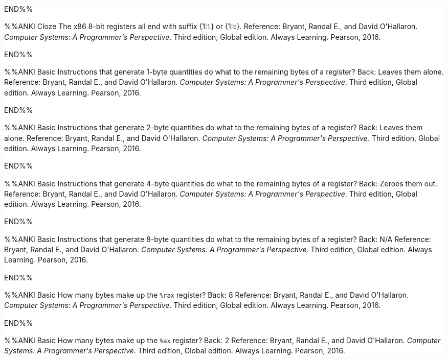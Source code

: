 END%%

%%ANKI
Cloze
The x86 8-bit registers all end with suffix {1:`l`} or {1:`b`}.
Reference: Bryant, Randal E., and David O'Hallaron. *Computer Systems: A Programmer's Perspective*. Third edition, Global edition. Always Learning. Pearson, 2016.

END%%

%%ANKI
Basic
Instructions that generate 1-byte quantities do what to the remaining bytes of a register?
Back: Leaves them alone.
Reference: Bryant, Randal E., and David O'Hallaron. *Computer Systems: A Programmer's Perspective*. Third edition, Global edition. Always Learning. Pearson, 2016.

END%%

%%ANKI
Basic
Instructions that generate 2-byte quantities do what to the remaining bytes of a register?
Back: Leaves them alone.
Reference: Bryant, Randal E., and David O'Hallaron. *Computer Systems: A Programmer's Perspective*. Third edition, Global edition. Always Learning. Pearson, 2016.

END%%

%%ANKI
Basic
Instructions that generate 4-byte quantities do what to the remaining bytes of a register?
Back: Zeroes them out.
Reference: Bryant, Randal E., and David O'Hallaron. *Computer Systems: A Programmer's Perspective*. Third edition, Global edition. Always Learning. Pearson, 2016.

END%%

%%ANKI
Basic
Instructions that generate 8-byte quantities do what to the remaining bytes of a register?
Back: N/A
Reference: Bryant, Randal E., and David O'Hallaron. *Computer Systems: A Programmer's Perspective*. Third edition, Global edition. Always Learning. Pearson, 2016.

END%%

%%ANKI
Basic
How many bytes make up the `%rax` register?
Back: $8$
Reference: Bryant, Randal E., and David O'Hallaron. *Computer Systems: A Programmer's Perspective*. Third edition, Global edition. Always Learning. Pearson, 2016.

END%%

%%ANKI
Basic
How many bytes make up the `%ax` register?
Back: $2$
Reference: Bryant, Randal E., and David O'Hallaron. *Computer Systems: A Programmer's Perspective*. Third edition, Global edition. Always Learning. Pearson, 2016.
